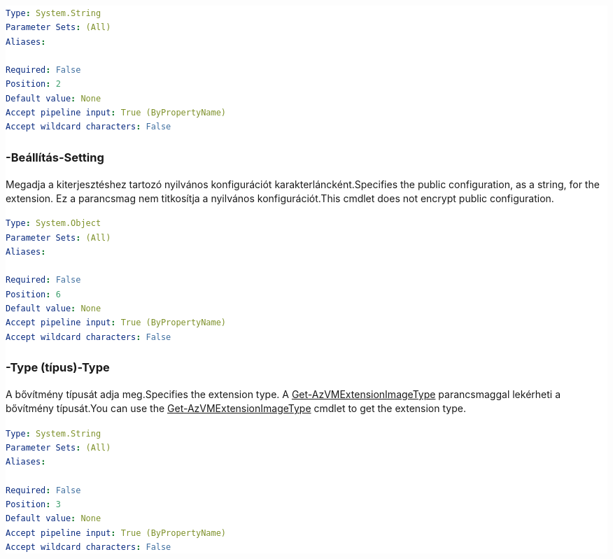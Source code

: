 ```yaml
Type: System.String
Parameter Sets: (All)
Aliases:

Required: False
Position: 2
Default value: None
Accept pipeline input: True (ByPropertyName)
Accept wildcard characters: False
```

### <span data-ttu-id="af4c3-130">-Beállítás</span><span class="sxs-lookup"><span data-stu-id="af4c3-130">-Setting</span></span>
<span data-ttu-id="af4c3-131">Megadja a kiterjesztéshez tartozó nyilvános konfigurációt karakterláncként.</span><span class="sxs-lookup"><span data-stu-id="af4c3-131">Specifies the public configuration, as a string, for the extension.</span></span>
<span data-ttu-id="af4c3-132">Ez a parancsmag nem titkosítja a nyilvános konfigurációt.</span><span class="sxs-lookup"><span data-stu-id="af4c3-132">This cmdlet does not encrypt public configuration.</span></span>

```yaml
Type: System.Object
Parameter Sets: (All)
Aliases:

Required: False
Position: 6
Default value: None
Accept pipeline input: True (ByPropertyName)
Accept wildcard characters: False
```

### <span data-ttu-id="af4c3-133">-Type (típus)</span><span class="sxs-lookup"><span data-stu-id="af4c3-133">-Type</span></span>
<span data-ttu-id="af4c3-134">A bővítmény típusát adja meg.</span><span class="sxs-lookup"><span data-stu-id="af4c3-134">Specifies the extension type.</span></span>
<span data-ttu-id="af4c3-135">A [Get-AzVMExtensionImageType](./Get-AzVMExtensionImageType.md) parancsmaggal lekérheti a bővítmény típusát.</span><span class="sxs-lookup"><span data-stu-id="af4c3-135">You can use the [Get-AzVMExtensionImageType](./Get-AzVMExtensionImageType.md) cmdlet to get the extension type.</span></span>

```yaml
Type: System.String
Parameter Sets: (All)
Aliases:

Required: False
Position: 3
Default value: None
Accept pipeline input: True (ByPropertyName)
Accept wildcard characters: False
```

